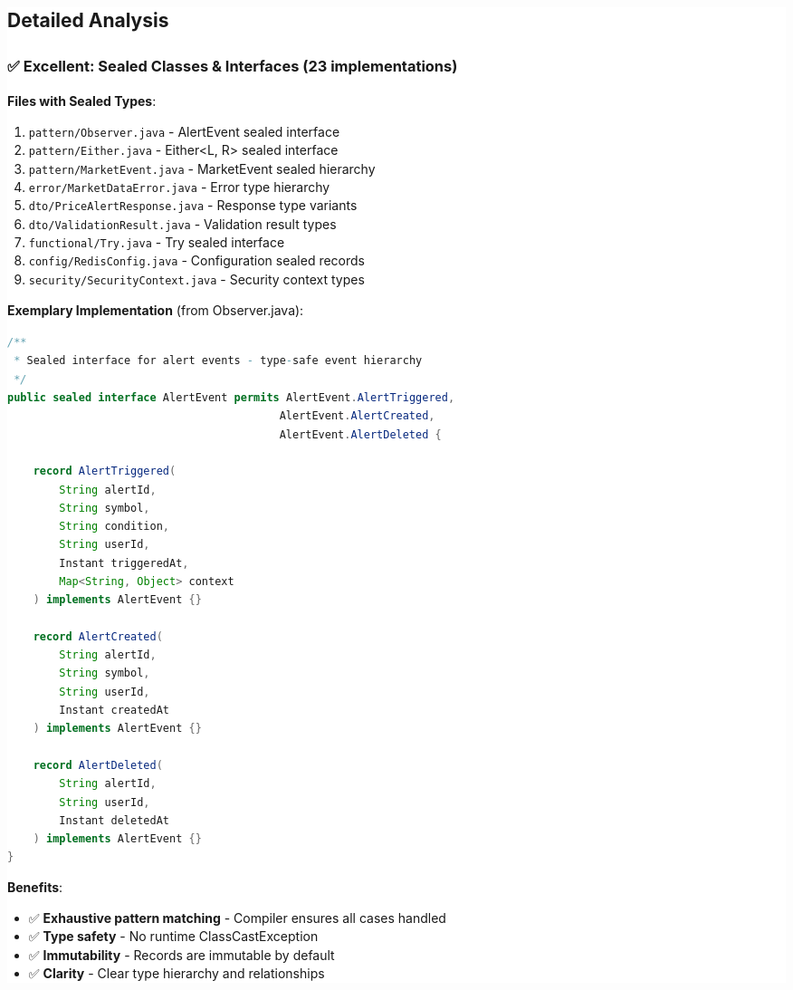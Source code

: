 
## Detailed Analysis

### ✅ Excellent: Sealed Classes & Interfaces (23 implementations)

**Files with Sealed Types**:
1. `pattern/Observer.java` - AlertEvent sealed interface
2. `pattern/Either.java` - Either<L, R> sealed interface
3. `pattern/MarketEvent.java` - MarketEvent sealed hierarchy
4. `error/MarketDataError.java` - Error type hierarchy
5. `dto/PriceAlertResponse.java` - Response type variants
6. `dto/ValidationResult.java` - Validation result types
7. `functional/Try.java` - Try<T> sealed interface
8. `config/RedisConfig.java` - Configuration sealed records
9. `security/SecurityContext.java` - Security context types

**Exemplary Implementation** (from Observer.java):
```java
/**
 * Sealed interface for alert events - type-safe event hierarchy
 */
public sealed interface AlertEvent permits AlertEvent.AlertTriggered,
                                          AlertEvent.AlertCreated,
                                          AlertEvent.AlertDeleted {

    record AlertTriggered(
        String alertId,
        String symbol,
        String condition,
        String userId,
        Instant triggeredAt,
        Map<String, Object> context
    ) implements AlertEvent {}

    record AlertCreated(
        String alertId,
        String symbol,
        String userId,
        Instant createdAt
    ) implements AlertEvent {}

    record AlertDeleted(
        String alertId,
        String userId,
        Instant deletedAt
    ) implements AlertEvent {}
}
```

**Benefits**:
- ✅ **Exhaustive pattern matching** - Compiler ensures all cases handled
- ✅ **Type safety** - No runtime ClassCastException
- ✅ **Immutability** - Records are immutable by default
- ✅ **Clarity** - Clear type hierarchy and relationships
